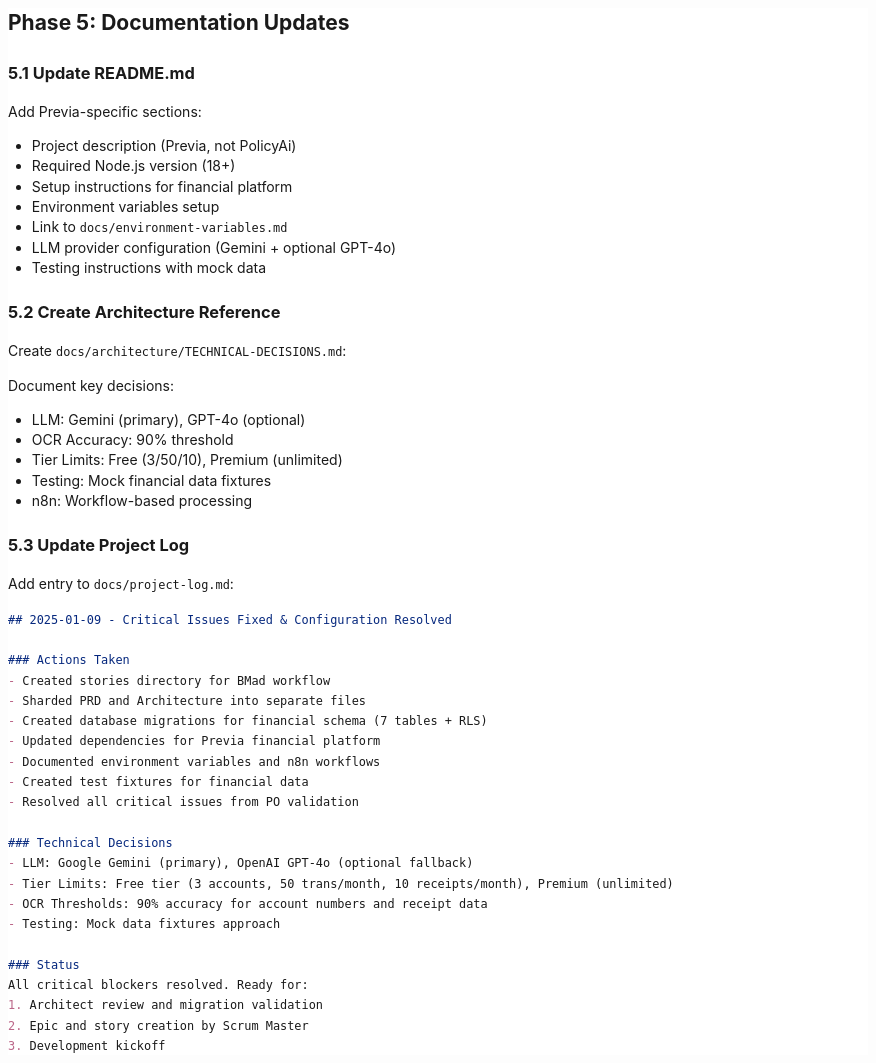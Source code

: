 ## Phase 5: Documentation Updates

### 5.1 Update README.md

Add Previa-specific sections:

- Project description (Previa, not PolicyAi)
- Required Node.js version (18+)
- Setup instructions for financial platform
- Environment variables setup
- Link to `docs/environment-variables.md`
- LLM provider configuration (Gemini + optional GPT-4o)
- Testing instructions with mock data

### 5.2 Create Architecture Reference

Create `docs/architecture/TECHNICAL-DECISIONS.md`:

Document key decisions:

- LLM: Gemini (primary), GPT-4o (optional)
- OCR Accuracy: 90% threshold
- Tier Limits: Free (3/50/10), Premium (unlimited)
- Testing: Mock financial data fixtures
- n8n: Workflow-based processing

### 5.3 Update Project Log

Add entry to `docs/project-log.md`:

```markdown
## 2025-01-09 - Critical Issues Fixed & Configuration Resolved

### Actions Taken
- Created stories directory for BMad workflow
- Sharded PRD and Architecture into separate files
- Created database migrations for financial schema (7 tables + RLS)
- Updated dependencies for Previa financial platform
- Documented environment variables and n8n workflows
- Created test fixtures for financial data
- Resolved all critical issues from PO validation

### Technical Decisions
- LLM: Google Gemini (primary), OpenAI GPT-4o (optional fallback)
- Tier Limits: Free tier (3 accounts, 50 trans/month, 10 receipts/month), Premium (unlimited)
- OCR Thresholds: 90% accuracy for account numbers and receipt data
- Testing: Mock data fixtures approach

### Status
All critical blockers resolved. Ready for:
1. Architect review and migration validation
2. Epic and story creation by Scrum Master
3. Development kickoff
```
